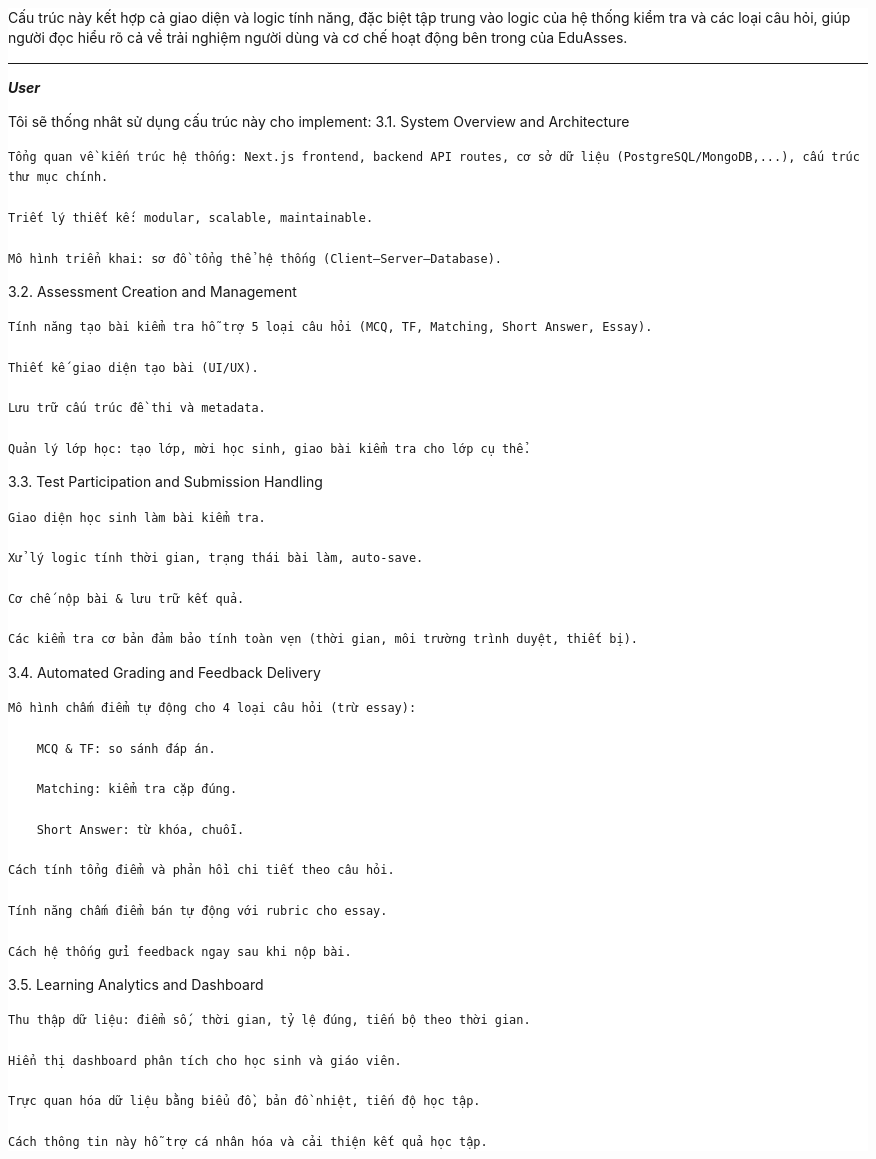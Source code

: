 Cấu trúc này kết hợp cả giao diện và logic tính năng, đặc biệt tập trung vào logic của hệ thống kiểm tra và các loại câu hỏi, giúp người đọc hiểu rõ cả về trải nghiệm người dùng và cơ chế hoạt động bên trong của EduAsses.

---

_**User**_

Tôi sẽ thống nhât sử dụng cấu trúc này cho implement: 
3.1. System Overview and Architecture

    Tổng quan về kiến trúc hệ thống: Next.js frontend, backend API routes, cơ sở dữ liệu (PostgreSQL/MongoDB,...), cấu trúc thư mục chính.

    Triết lý thiết kế: modular, scalable, maintainable.

    Mô hình triển khai: sơ đồ tổng thể hệ thống (Client–Server–Database).

3.2. Assessment Creation and Management

    Tính năng tạo bài kiểm tra hỗ trợ 5 loại câu hỏi (MCQ, TF, Matching, Short Answer, Essay).

    Thiết kế giao diện tạo bài (UI/UX).

    Lưu trữ cấu trúc đề thi và metadata.

    Quản lý lớp học: tạo lớp, mời học sinh, giao bài kiểm tra cho lớp cụ thể.

3.3. Test Participation and Submission Handling

    Giao diện học sinh làm bài kiểm tra.

    Xử lý logic tính thời gian, trạng thái bài làm, auto-save.

    Cơ chế nộp bài & lưu trữ kết quả.

    Các kiểm tra cơ bản đảm bảo tính toàn vẹn (thời gian, môi trường trình duyệt, thiết bị).

3.4. Automated Grading and Feedback Delivery

    Mô hình chấm điểm tự động cho 4 loại câu hỏi (trừ essay):

        MCQ & TF: so sánh đáp án.

        Matching: kiểm tra cặp đúng.

        Short Answer: từ khóa, chuỗi.

    Cách tính tổng điểm và phản hồi chi tiết theo câu hỏi.

    Tính năng chấm điểm bán tự động với rubric cho essay.

    Cách hệ thống gửi feedback ngay sau khi nộp bài.

3.5. Learning Analytics and Dashboard

    Thu thập dữ liệu: điểm số, thời gian, tỷ lệ đúng, tiến bộ theo thời gian.

    Hiển thị dashboard phân tích cho học sinh và giáo viên.

    Trực quan hóa dữ liệu bằng biểu đồ, bản đồ nhiệt, tiến độ học tập.

    Cách thông tin này hỗ trợ cá nhân hóa và cải thiện kết quả học tập.
